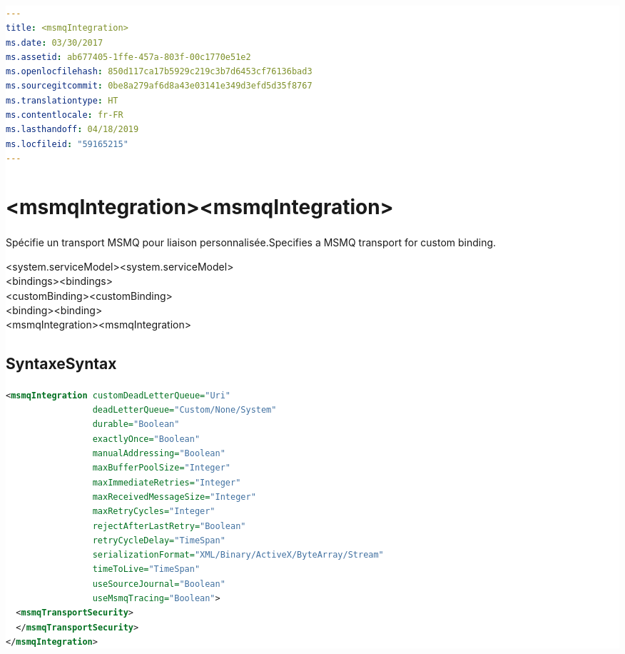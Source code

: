 ```yaml
---
title: <msmqIntegration>
ms.date: 03/30/2017
ms.assetid: ab677405-1ffe-457a-803f-00c1770e51e2
ms.openlocfilehash: 850d117ca17b5929c219c3b7d6453cf76136bad3
ms.sourcegitcommit: 0be8a279af6d8a43e03141e349d3efd5d35f8767
ms.translationtype: HT
ms.contentlocale: fr-FR
ms.lasthandoff: 04/18/2019
ms.locfileid: "59165215"
---
```

# <a name="msmqintegration"></a><span data-ttu-id="f3e7b-101">\<msmqIntegration></span><span class="sxs-lookup"><span data-stu-id="f3e7b-101">\<msmqIntegration></span></span>
<span data-ttu-id="f3e7b-102">Spécifie un transport MSMQ pour liaison personnalisée.</span><span class="sxs-lookup"><span data-stu-id="f3e7b-102">Specifies a MSMQ transport for custom binding.</span></span>  
  
 <span data-ttu-id="f3e7b-103">\<system.serviceModel></span><span class="sxs-lookup"><span data-stu-id="f3e7b-103">\<system.serviceModel></span></span>  
<span data-ttu-id="f3e7b-104">\<bindings></span><span class="sxs-lookup"><span data-stu-id="f3e7b-104">\<bindings></span></span>  
<span data-ttu-id="f3e7b-105">\<customBinding></span><span class="sxs-lookup"><span data-stu-id="f3e7b-105">\<customBinding></span></span>  
<span data-ttu-id="f3e7b-106">\<binding></span><span class="sxs-lookup"><span data-stu-id="f3e7b-106">\<binding></span></span>  
<span data-ttu-id="f3e7b-107">\<msmqIntegration></span><span class="sxs-lookup"><span data-stu-id="f3e7b-107">\<msmqIntegration></span></span>  
  
## <a name="syntax"></a><span data-ttu-id="f3e7b-108">Syntaxe</span><span class="sxs-lookup"><span data-stu-id="f3e7b-108">Syntax</span></span>  
  
```xml  
<msmqIntegration customDeadLetterQueue="Uri"
                 deadLetterQueue="Custom/None/System"
                 durable="Boolean"
                 exactlyOnce="Boolean"
                 manualAddressing="Boolean"
                 maxBufferPoolSize="Integer"
                 maxImmediateRetries="Integer"
                 maxReceivedMessageSize="Integer"
                 maxRetryCycles="Integer"
                 rejectAfterLastRetry="Boolean"
                 retryCycleDelay="TimeSpan"
                 serializationFormat="XML/Binary/ActiveX/ByteArray/Stream"
                 timeToLive="TimeSpan"
                 useSourceJournal="Boolean"
                 useMsmqTracing="Boolean">
  <msmqTransportSecurity>
  </msmqTransportSecurity>
</msmqIntegration>
```  
  